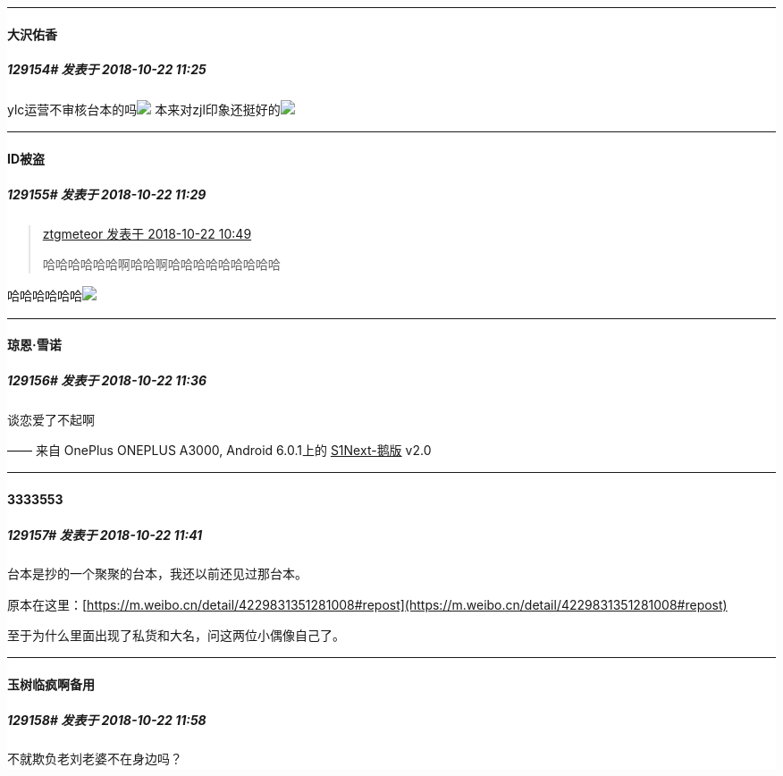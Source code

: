 *****

####  大沢佑香  
##### 129154#       发表于 2018-10-22 11:25


ylc运营不审核台本的吗<img src="https://static.saraba1st.com/image/smiley/face2017/067.png" referrerpolicy="no-referrer">
本来对zjl印象还挺好的<img src="https://static.saraba1st.com/image/smiley/face2017/001.png" referrerpolicy="no-referrer">


*****

####  ID被盗  
##### 129155#       发表于 2018-10-22 11:29


<blockquote><a href="httphttps://bbs.saraba1st.com/2b/forum.php?mod=redirect&amp;goto=findpost&amp;pid=41341380&amp;ptid=1105387" target="_blank">ztgmeteor 发表于 2018-10-22 10:49</a>

哈哈哈哈哈哈啊哈哈啊哈哈哈哈哈哈哈哈哈</blockquote>
哈哈哈哈哈哈<img src="https://static.saraba1st.com/image/smiley/face2017/065.png" referrerpolicy="no-referrer">


*****

####  琼恩·雪诺  
##### 129156#       发表于 2018-10-22 11:36


谈恋爱了不起啊

—— 来自 OnePlus ONEPLUS A3000, Android 6.0.1上的 [S1Next-鹅版](https://github.com/ykrank/S1-Next/releases) v2.0


*****

####  3333553  
##### 129157#       发表于 2018-10-22 11:41


台本是抄的一个聚聚的台本，我还以前还见过那台本。


原本在这里：[https://m.weibo.cn/detail/4229831351281008#repost](https://m.weibo.cn/detail/4229831351281008#repost)


至于为什么里面出现了私货和大名，问这两位小偶像自己了。


*****

####  玉树临疯啊备用  
##### 129158#       发表于 2018-10-22 11:58


不就欺负老刘老婆不在身边吗？
